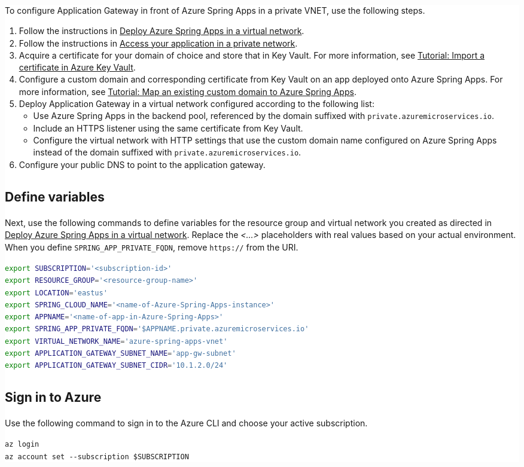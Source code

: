 To configure Application Gateway in front of Azure Spring Apps in a private VNET, use the following steps.

1. Follow the instructions in [Deploy Azure Spring Apps in a virtual network](../basic-standard/how-to-deploy-in-azure-virtual-network.md?toc=/azure/spring-apps/enterprise/toc.json&bc=/azure/spring-apps/enterprise/breadcrumb/toc.json).
1. Follow the instructions in [Access your application in a private network](../basic-standard/access-app-virtual-network.md?toc=/azure/spring-apps/enterprise/toc.json&bc=/azure/spring-apps/enterprise/breadcrumb/toc.json).
1. Acquire a certificate for your domain of choice and store that in Key Vault. For more information, see [Tutorial: Import a certificate in Azure Key Vault](/azure/key-vault/certificates/tutorial-import-certificate).
1. Configure a custom domain and corresponding certificate from Key Vault on an app deployed onto Azure Spring Apps. For more information, see [Tutorial: Map an existing custom domain to Azure Spring Apps](../basic-standard/how-to-custom-domain.md?toc=/azure/spring-apps/enterprise/toc.json&bc=/azure/spring-apps/enterprise/breadcrumb/toc.json).
1. Deploy Application Gateway in a virtual network configured according to the following list:
   - Use Azure Spring Apps in the backend pool, referenced by the domain suffixed with `private.azuremicroservices.io`.
   - Include an HTTPS listener using the same certificate from Key Vault.
   - Configure the virtual network with HTTP settings that use the custom domain name configured on Azure Spring Apps instead of the domain suffixed with `private.azuremicroservices.io`.
1. Configure your public DNS to point to the application gateway.

## Define variables

Next, use the following commands to define variables for the resource group and virtual network you created as directed in [Deploy Azure Spring Apps in a virtual network](../basic-standard/how-to-deploy-in-azure-virtual-network.md?toc=/azure/spring-apps/enterprise/toc.json&bc=/azure/spring-apps/enterprise/breadcrumb/toc.json). Replace the *\<...>* placeholders with real values based on your actual environment. When you define `SPRING_APP_PRIVATE_FQDN`, remove `https://` from the URI.

```bash
export SUBSCRIPTION='<subscription-id>'
export RESOURCE_GROUP='<resource-group-name>'
export LOCATION='eastus'
export SPRING_CLOUD_NAME='<name-of-Azure-Spring-Apps-instance>'
export APPNAME='<name-of-app-in-Azure-Spring-Apps>'
export SPRING_APP_PRIVATE_FQDN='$APPNAME.private.azuremicroservices.io'
export VIRTUAL_NETWORK_NAME='azure-spring-apps-vnet'
export APPLICATION_GATEWAY_SUBNET_NAME='app-gw-subnet'
export APPLICATION_GATEWAY_SUBNET_CIDR='10.1.2.0/24'
```

## Sign in to Azure

Use the following command to sign in to the Azure CLI and choose your active subscription.

```azurecli
az login
az account set --subscription $SUBSCRIPTION
```
